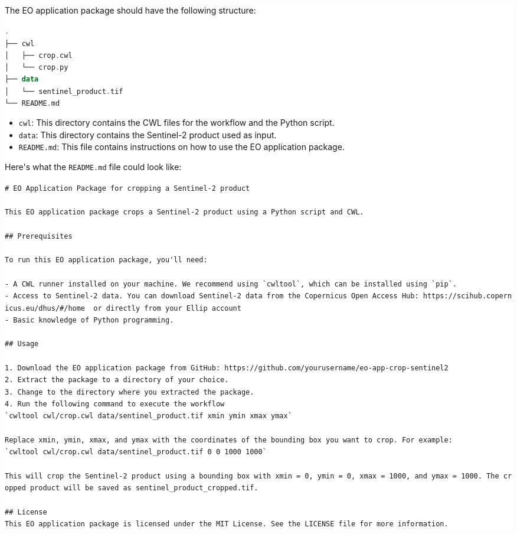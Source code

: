 The EO application package should have the following structure:

````kotlin
.
├── cwl
│   ├── crop.cwl
│   └── crop.py
├── data
│   └── sentinel_product.tif
└── README.md
````

* `cwl`: This directory contains the CWL files for the workflow and the Python script.
* `data`: This directory contains the Sentinel-2 product used as input.
* `README.md`: This file contains instructions on how to use the EO application package.

Here's what the `README.md` file could look like:

````
# EO Application Package for cropping a Sentinel-2 product

This EO application package crops a Sentinel-2 product using a Python script and CWL.

## Prerequisites

To run this EO application package, you'll need:

- A CWL runner installed on your machine. We recommend using `cwltool`, which can be installed using `pip`.
- Access to Sentinel-2 data. You can download Sentinel-2 data from the Copernicus Open Access Hub: https://scihub.copernicus.eu/dhus/#/home  or directly from your Ellip account
- Basic knowledge of Python programming.

## Usage

1. Download the EO application package from GitHub: https://github.com/yourusername/eo-app-crop-sentinel2
2. Extract the package to a directory of your choice.
3. Change to the directory where you extracted the package.
4. Run the following command to execute the workflow
`cwltool cwl/crop.cwl data/sentinel_product.tif xmin ymin xmax ymax`

Replace xmin, ymin, xmax, and ymax with the coordinates of the bounding box you want to crop. For example:
`cwltool cwl/crop.cwl data/sentinel_product.tif 0 0 1000 1000`

This will crop the Sentinel-2 product using a bounding box with xmin = 0, ymin = 0, xmax = 1000, and ymax = 1000. The cropped product will be saved as sentinel_product_cropped.tif.

## License
This EO application package is licensed under the MIT License. See the LICENSE file for more information.
````
